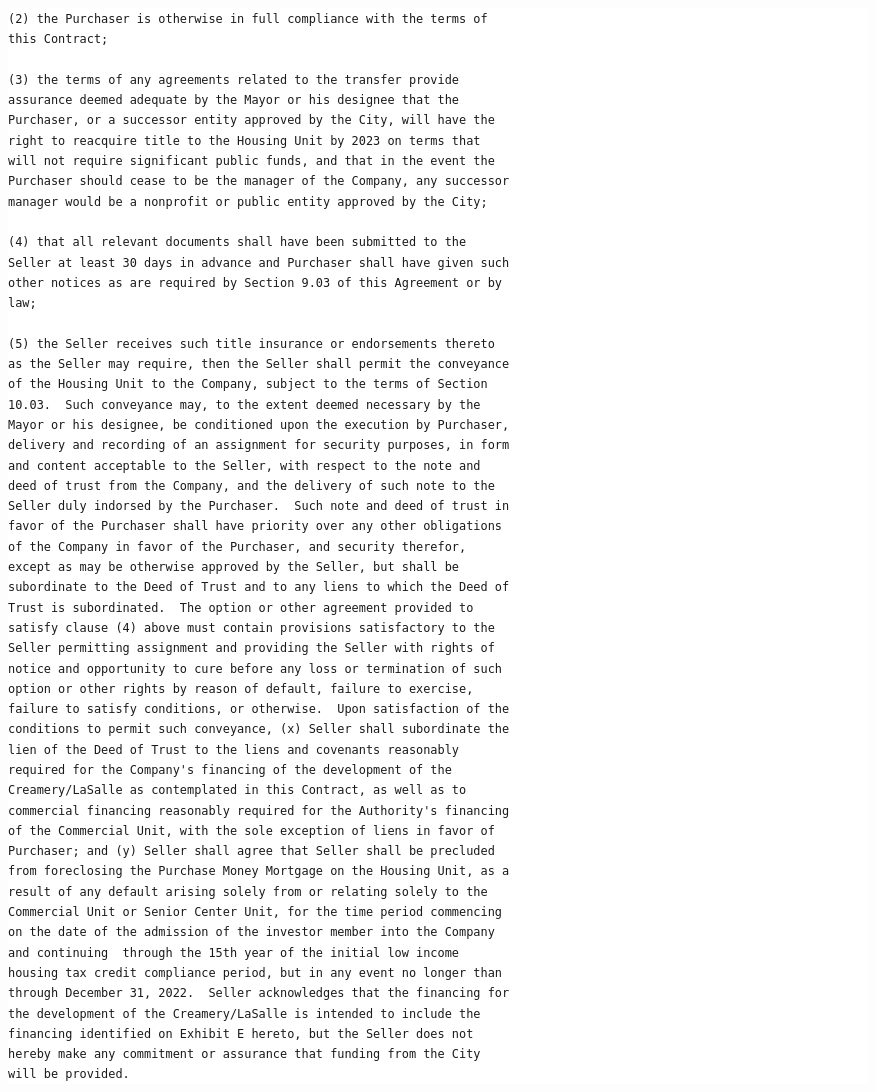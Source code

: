     (2) the Purchaser is otherwise in full compliance with the terms of  
    this Contract;  
  
    (3) the terms of any agreements related to the transfer provide  
    assurance deemed adequate by the Mayor or his designee that the  
    Purchaser, or a successor entity approved by the City, will have the  
    right to reacquire title to the Housing Unit by 2023 on terms that  
    will not require significant public funds, and that in the event the  
    Purchaser should cease to be the manager of the Company, any successor  
    manager would be a nonprofit or public entity approved by the City;  
  
    (4) that all relevant documents shall have been submitted to the  
    Seller at least 30 days in advance and Purchaser shall have given such  
    other notices as are required by Section 9.03 of this Agreement or by  
    law;  
  
    (5) the Seller receives such title insurance or endorsements thereto  
    as the Seller may require, then the Seller shall permit the conveyance  
    of the Housing Unit to the Company, subject to the terms of Section  
    10.03.  Such conveyance may, to the extent deemed necessary by the  
    Mayor or his designee, be conditioned upon the execution by Purchaser,  
    delivery and recording of an assignment for security purposes, in form  
    and content acceptable to the Seller, with respect to the note and  
    deed of trust from the Company, and the delivery of such note to the  
    Seller duly indorsed by the Purchaser.  Such note and deed of trust in  
    favor of the Purchaser shall have priority over any other obligations  
    of the Company in favor of the Purchaser, and security therefor,  
    except as may be otherwise approved by the Seller, but shall be  
    subordinate to the Deed of Trust and to any liens to which the Deed of  
    Trust is subordinated.  The option or other agreement provided to  
    satisfy clause (4) above must contain provisions satisfactory to the  
    Seller permitting assignment and providing the Seller with rights of  
    notice and opportunity to cure before any loss or termination of such  
    option or other rights by reason of default, failure to exercise,  
    failure to satisfy conditions, or otherwise.  Upon satisfaction of the  
    conditions to permit such conveyance, (x) Seller shall subordinate the  
    lien of the Deed of Trust to the liens and covenants reasonably  
    required for the Company's financing of the development of the  
    Creamery/LaSalle as contemplated in this Contract, as well as to  
    commercial financing reasonably required for the Authority's financing  
    of the Commercial Unit, with the sole exception of liens in favor of  
    Purchaser; and (y) Seller shall agree that Seller shall be precluded  
    from foreclosing the Purchase Money Mortgage on the Housing Unit, as a  
    result of any default arising solely from or relating solely to the  
    Commercial Unit or Senior Center Unit, for the time period commencing  
    on the date of the admission of the investor member into the Company  
    and continuing  through the 15th year of the initial low income  
    housing tax credit compliance period, but in any event no longer than  
    through December 31, 2022.  Seller acknowledges that the financing for  
    the development of the Creamery/LaSalle is intended to include the  
    financing identified on Exhibit E hereto, but the Seller does not  
    hereby make any commitment or assurance that funding from the City  
    will be provided.  
  